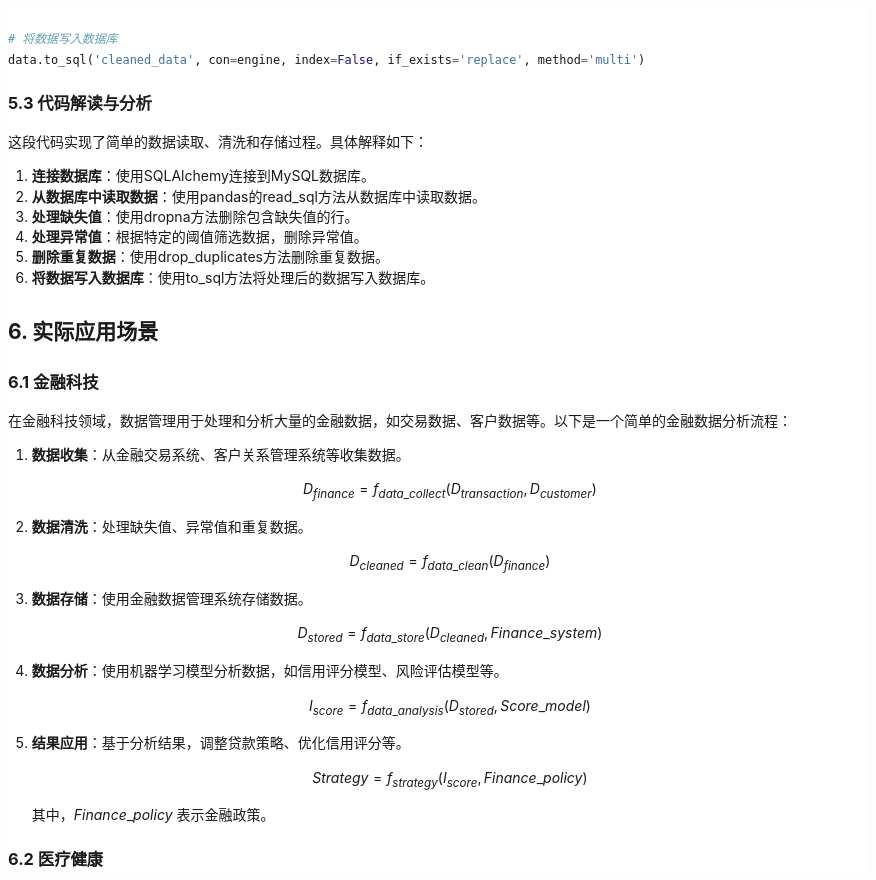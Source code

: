 ```python

# 将数据写入数据库
data.to_sql('cleaned_data', con=engine, index=False, if_exists='replace', method='multi')
```

### 5.3 代码解读与分析

这段代码实现了简单的数据读取、清洗和存储过程。具体解释如下：

1. **连接数据库**：使用SQLAlchemy连接到MySQL数据库。
2. **从数据库中读取数据**：使用pandas的read_sql方法从数据库中读取数据。
3. **处理缺失值**：使用dropna方法删除包含缺失值的行。
4. **处理异常值**：根据特定的阈值筛选数据，删除异常值。
5. **删除重复数据**：使用drop_duplicates方法删除重复数据。
6. **将数据写入数据库**：使用to_sql方法将处理后的数据写入数据库。

## 6. 实际应用场景

### 6.1 金融科技

在金融科技领域，数据管理用于处理和分析大量的金融数据，如交易数据、客户数据等。以下是一个简单的金融数据分析流程：

1. **数据收集**：从金融交易系统、客户关系管理系统等收集数据。

   $$
   D_{finance} = f_{data\_collect}(D_{transaction}, D_{customer})
   $$

2. **数据清洗**：处理缺失值、异常值和重复数据。

   $$
   D_{cleaned} = f_{data\_clean}(D_{finance})
   $$

3. **数据存储**：使用金融数据管理系统存储数据。

   $$
   D_{stored} = f_{data\_store}(D_{cleaned}, Finance\_system)
   $$

4. **数据分析**：使用机器学习模型分析数据，如信用评分模型、风险评估模型等。

   $$
   I_{score} = f_{data\_analysis}(D_{stored}, Score\_model)
   $$

5. **结果应用**：基于分析结果，调整贷款策略、优化信用评分等。

   $$
   Strategy = f_{strategy}(I_{score}, Finance\_policy)
   $$

   其中，$Finance\_policy$ 表示金融政策。

### 6.2 医疗健康

